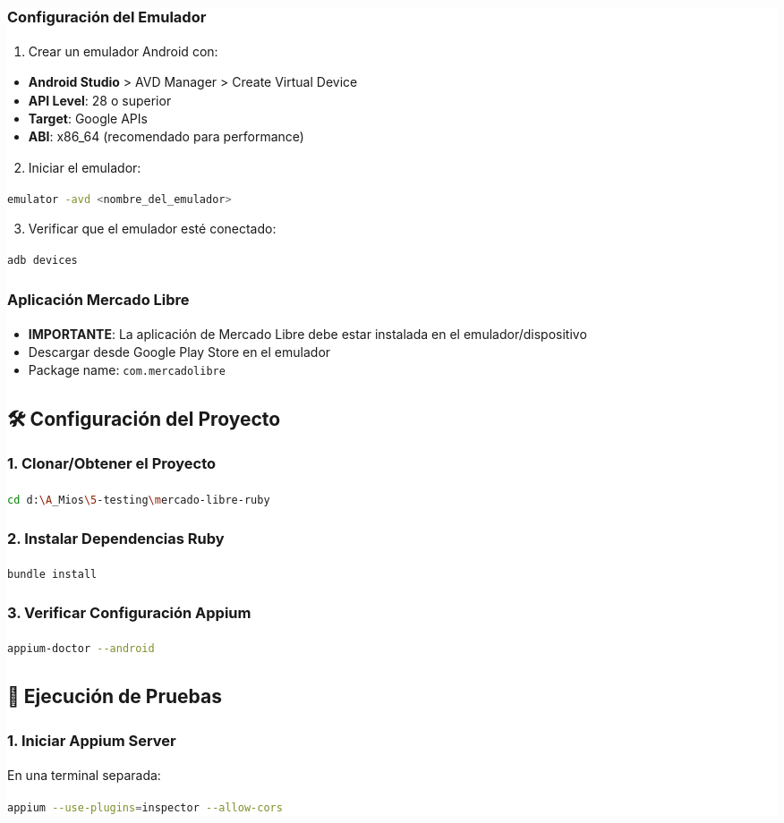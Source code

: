 ### Configuración del Emulador

1. Crear un emulador Android con:

- **Android Studio** > AVD Manager > Create Virtual Device
- **API Level**: 28 o superior
- **Target**: Google APIs
- **ABI**: x86_64 (recomendado para performance)

2. Iniciar el emulador:

```bash
emulator -avd <nombre_del_emulador>
```

3. Verificar que el emulador esté conectado:

```bash
adb devices
```

### Aplicación Mercado Libre

- **IMPORTANTE**: La aplicación de Mercado Libre debe estar instalada en el emulador/dispositivo
- Descargar desde Google Play Store en el emulador
- Package name: `com.mercadolibre`

## 🛠️ Configuración del Proyecto

### 1. Clonar/Obtener el Proyecto

```bash
cd d:\A_Mios\5-testing\mercado-libre-ruby
```

### 2. Instalar Dependencias Ruby

```bash
bundle install
```

### 3. Verificar Configuración Appium

```bash
appium-doctor --android
```

## 🚀 Ejecución de Pruebas

### 1. Iniciar Appium Server

En una terminal separada:

```bash
appium --use-plugins=inspector --allow-cors
```
